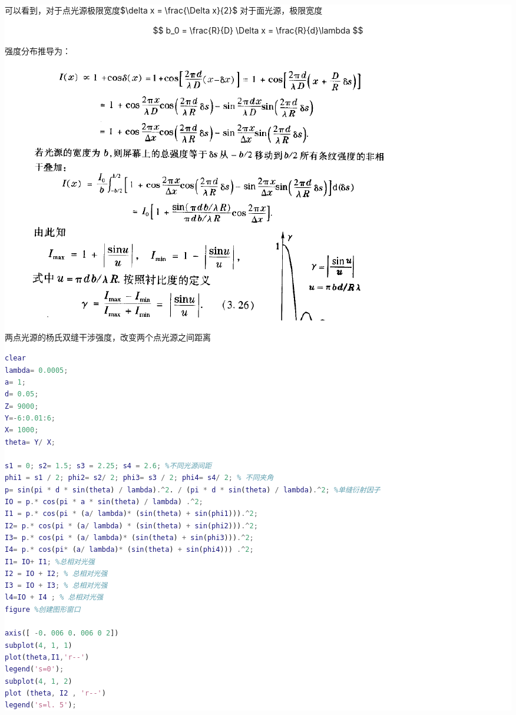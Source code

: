 可以看到，对于点光源极限宽度$\delta x = \frac{\Delta x}{2}$
对于面光源，极限宽度

$$
b_0 = \frac{R}{D} \Delta x = \frac{R}{d}\lambda
$$

强度分布推导为：

![alt](博客图片/面光源条纹干涉度推导.png)

两点光源的杨氏双缝干涉强度，改变两个点光源之间距离

``` matlab
clear
lambda= 0.0005;
a= 1;
d= 0.05;
Z= 9000;
Y=-6:0.01:6;
X= 1000;
theta= Y/ X;

s1 = 0; s2= 1.5; s3 = 2.25; s4 = 2.6; %不同光源间距
phi1 = s1 / 2; phi2= s2/ 2; phi3= s3 / 2; phi4= s4/ 2; % 不同夹角
p= sin(pi * d * sin(theta) / lambda).^2. / (pi * d * sin(theta) / lambda).^2; %单缝衍射因子
IO = p.* cos(pi * a * sin(theta) / lambda) .^2;
I1 = p.* cos(pi * (a/ lambda)* (sin(theta) + sin(phi1))).^2;
I2= p.* cos(pi * (a/ lambda) * (sin(theta) + sin(phi2))).^2;
I3= p.* cos(pi * (a/ lambda)* (sin(theta) + sin(phi3))).^2;
I4= p.* cos(pi* (a/ lambda)* (sin(theta) + sin(phi4))) .^2;
I1= IO+ I1; %总相对光强
I2 = IO + I2; % 总相对光强
I3 = IO + I3; % 总相对光强
l4=IO + I4 ; % 总相对光强
figure %创建图形窗口

axis([ -0. 006 0. 006 0 2])
subplot(4, 1, 1)
plot(theta,I1,'r--')
legend('s=0');
subplot(4, 1, 2)
plot (theta, I2 , 'r--')
legend('s=l. 5');
```